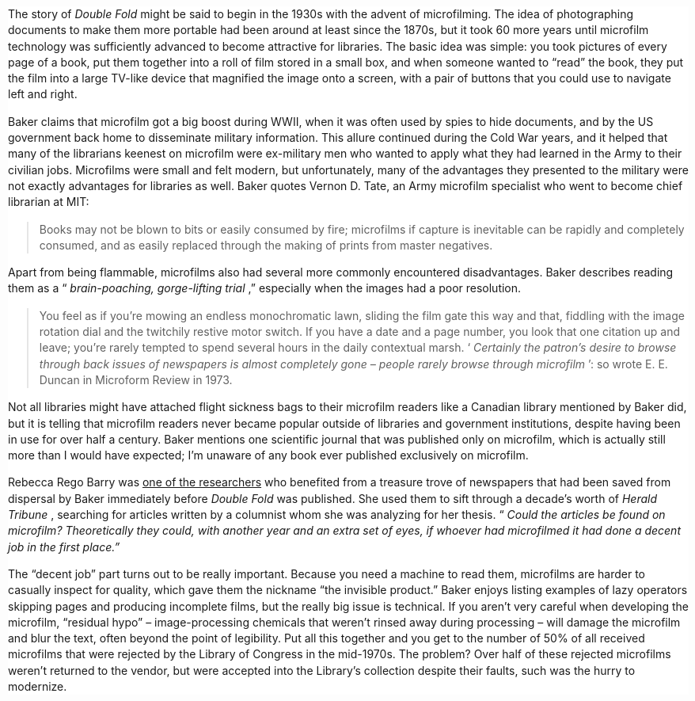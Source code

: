 The story of _Double Fold_ might be said to begin in the 1930s with the advent of microfilming. The idea of photographing documents to make them more portable had been around at least since the 1870s, but it took 60 more years until microfilm technology was sufficiently advanced to become attractive for libraries. The basic idea was simple: you took pictures of every page of a book, put them together into a roll of film stored in a small box, and when someone wanted to “read” the book, they put the film into a large TV-like device that magnified the image onto a screen, with a pair of buttons that you could use to navigate left and right.

Baker claims that microfilm got a big boost during WWII, when it was often used by spies to hide documents, and by the US government back home to disseminate military information. This allure continued during the Cold War years, and it helped that many of the librarians keenest on microfilm were ex-military men who wanted to apply what they had learned in the Army to their civilian jobs. Microfilms were small and felt modern, but unfortunately, many of the advantages they presented to the military were not exactly advantages for libraries as well. Baker quotes Vernon D. Tate, an Army microfilm specialist who went to become chief librarian at MIT:

> Books may not be blown to bits or easily consumed by fire; microfilms if capture is inevitable can be rapidly and completely consumed, and as easily replaced through the making of prints from master negatives.

Apart from being flammable, microfilms also had several more commonly encountered disadvantages. Baker describes reading them as a “ _brain-poaching, gorge-lifting trial_ ,” especially when the images had a poor resolution.

> You feel as if you’re mowing an endless monochromatic lawn, sliding the film gate this way and that, fiddling with the image rotation dial and the twitchily restive motor switch. If you have a date and a page number, you look that one citation up and leave; you’re rarely tempted to spend several hours in the daily contextual marsh. ‘ _Certainly the patron’s desire to browse through back issues of newspapers is almost completely gone – people rarely browse through microfilm_ ’: so wrote E. E. Duncan in Microform Review in 1973.

Not all libraries might have attached flight sickness bags to their microfilm readers like a Canadian library mentioned by Baker did, but it is telling that microfilm readers never became popular outside of libraries and government institutions, despite having been in use for over half a century. Baker mentions one scientific journal that was published only on microfilm, which is actually still more than I would have expected; I’m unaware of any book ever published exclusively on microfilm. 

Rebecca Rego Barry was [one of the researchers](https://themillions.com/2011/04/double-fold-double-jeopardy.html) who benefited from a treasure trove of newspapers that had been saved from dispersal by Baker immediately before _Double Fold_ was published. She used them to sift through a decade’s worth of _Herald Tribune_ , searching for articles written by a columnist whom she was analyzing for her thesis. “ _Could the articles be found on microfilm? Theoretically they could, with another year and an extra set of eyes, if whoever had microfilmed it had done a decent job in the first place.”_

The “decent job” part turns out to be really important. Because you need a machine to read them, microfilms are harder to casually inspect for quality, which gave them the nickname “the invisible product.” Baker enjoys listing examples of lazy operators skipping pages and producing incomplete films, but the really big issue is technical. If you aren’t very careful when developing the microfilm, “residual hypo” – image-processing chemicals that weren’t rinsed away during processing – will damage the microfilm and blur the text, often beyond the point of legibility. Put all this together and you get to the number of 50% of all received microfilms that were rejected by the Library of Congress in the mid-1970s. The problem? Over half of these rejected microfilms weren’t returned to the vendor, but were accepted into the Library’s collection despite their faults, such was the hurry to modernize.
